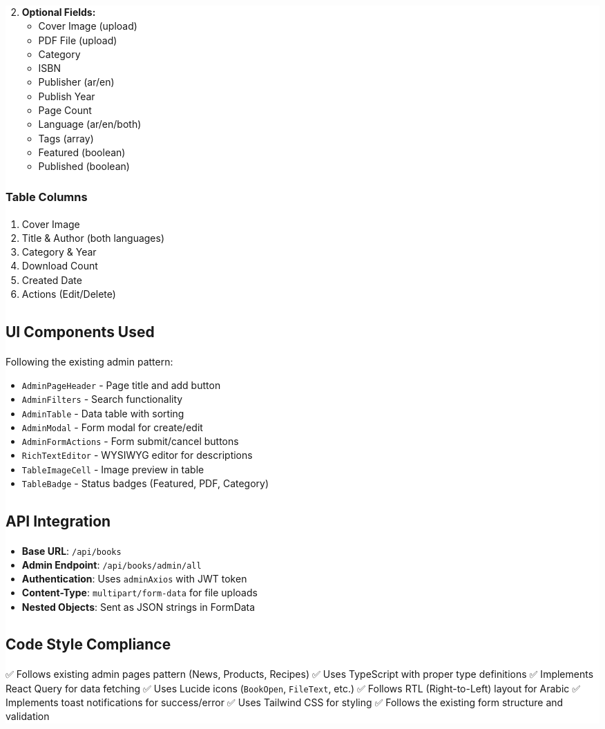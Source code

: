 2. **Optional Fields:**
   - Cover Image (upload)
   - PDF File (upload)
   - Category
   - ISBN
   - Publisher (ar/en)
   - Publish Year
   - Page Count
   - Language (ar/en/both)
   - Tags (array)
   - Featured (boolean)
   - Published (boolean)

### Table Columns
1. Cover Image
2. Title & Author (both languages)
3. Category & Year
4. Download Count
5. Created Date
6. Actions (Edit/Delete)

## UI Components Used
Following the existing admin pattern:
- `AdminPageHeader` - Page title and add button
- `AdminFilters` - Search functionality
- `AdminTable` - Data table with sorting
- `AdminModal` - Form modal for create/edit
- `AdminFormActions` - Form submit/cancel buttons
- `RichTextEditor` - WYSIWYG editor for descriptions
- `TableImageCell` - Image preview in table
- `TableBadge` - Status badges (Featured, PDF, Category)

## API Integration
- **Base URL**: `/api/books`
- **Admin Endpoint**: `/api/books/admin/all`
- **Authentication**: Uses `adminAxios` with JWT token
- **Content-Type**: `multipart/form-data` for file uploads
- **Nested Objects**: Sent as JSON strings in FormData

## Code Style Compliance
✅ Follows existing admin pages pattern (News, Products, Recipes)
✅ Uses TypeScript with proper type definitions
✅ Implements React Query for data fetching
✅ Uses Lucide icons (`BookOpen`, `FileText`, etc.)
✅ Follows RTL (Right-to-Left) layout for Arabic
✅ Implements toast notifications for success/error
✅ Uses Tailwind CSS for styling
✅ Follows the existing form structure and validation
